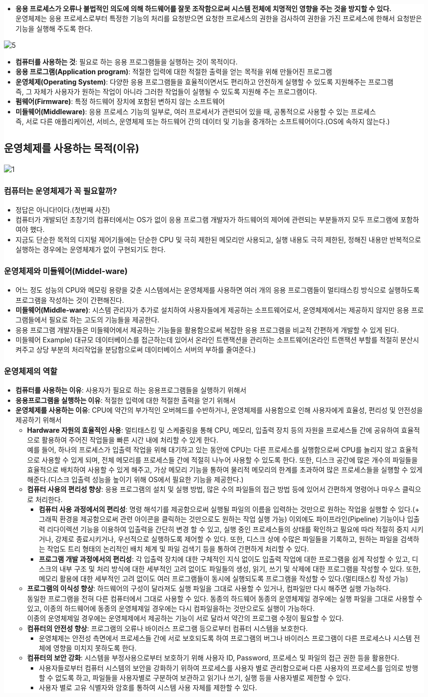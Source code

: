 - **응용 프로세스가 오류나 불법적인 의도에 의해 하드웨어를 잘못 조작함으로써 시스템 전체에 치명적인 영향을 주는 것을 방지할 수 있다.** <br>
운영체제는 응용 프로세스로부터 특정한 기능의 처리를 요청받으면 요청한 프로세스의 권한을 검사하여 권한을 가진 프로세스에 한해서 요청받은 기능을 실행해 주도록 한다.

<img width="352" alt="5" src="https://github.com/user-attachments/assets/0caccd23-680f-4018-a476-c249d698687d" />

- **컴퓨터를 사용하는 것**: 필요로 하는 응용 프로그램들을 실행하는 것이 목적이다.
- **응용 프로그램(Application program)**: 적절한 입력에 대한 적절한 출력을 얻는 목적을 위해 만들어진 프로그램
- **운영체제(Operating System)**: 다양한 응용 프로그램들을 효율적이면서도 편리하고 안전하게 실행할 수 있도록 지원해주는 프로그램<br>즉, 그 자체가 사용자가 원하는 작업이 아니라 그러한 작업들이 실행될 수 있도록 지원해 주는 프로그램이다.
- **펌웨어(Firmware)**: 특정 하드웨어 장치에 포함된 변하지 않는 소프트웨어
- **미들웨어(Middleware)**: 응용 프로세스 기능의 일부로, 여러 프로세서가 관련되어 있을 때, 공통적으로 사용할 수 있는 프로세스 <br>즉, 서로 다른 애플리케이션, 서비스, 운영체제 또는 하드웨어 간의 데이터 및 기능을 중개하는 소프트웨어이다.(OS에 속하지 않는다.)

## 운영체제를 사용하는 목적(이유)
![1](https://github.com/user-attachments/assets/22229807-690e-4e41-ad99-67ce62588e8c)
### 컴퓨터는 운영체제가 꼭 필요할까?
- 정답은 아니다!이다.(첫번째 사진)
- 컴퓨터가 개발되던 초창기의 컴퓨터에서는 OS가 없이  응용 프로그램 개발자가 하드웨어의 제어에 관련되는 부분들까지 모두 프로그램에 포함하여야 했다.
- 지금도 단순한 목적의 디지털 제어기들에는 단순한 CPU 및 극히 제한된 메모리만 사용되고, 실행 내용도 극히 제한된, 정해진 내용만 반복적으로 실행하는 경우에는 운영체제가 없이 구현되기도 한다.

### 운영체제와 미들웨어(Middel-ware)
- 어느 정도 성능의 CPU와 메모링 용량을 갖춘 시스템에서는 운영체제를 사용하면 여러 개의 응용 프로그램들이 멀티태스킹 방식으로 실행하도록 프로그램을 작성하는 것이 간편해진다.
- **미들웨어(Middle-ware)**: 시스템 관리자가 추가로 설치하여 사용자들에게 제공하는 소프트웨어로서, 운영체제에서는 제공하지 않지만 응용 프로그램들에서 필요로 하는 고도의 기능들을 제공한다.
- 응용 프로그램 개발자들은 미들웨어에서 제공하는 기능들을 활용함으로써 복잡한 응용 프로그램을 비교적 간편하게 개발할 수 있게 된다.
- 미들웨어 Example) 대규모 데이터베이스를 접근하는데 있어서 온라인 트랜잭션을 관리하는 소프트웨어(온라인 트랜잭션 부할를 적절히 분산시켜주고 상당 부분의 처리작업을 분담함으로써 데이터베이스 서버의 부하를 줄여준다.)

### 운영체제의 역할
- **컴퓨터를 사용하는 이유**: 사용자가 필요로 하는 응용프로그램들을 실행하기 위해서
- **응용프로그램을 실행하는 이유**: 적절한 입력에 대한 적절한 출력을 얻기 위해서
- **운영체제를 사용하는 이유**: CPU에 약간의 부가적인 오버헤드를 수반하거나, 운영체제를 사용함으로 인해 사용자에게 효율성, 편리성 및 안전성을 제공하기 위해서
  - **Hardware 자원의 효율적인 사용**: 멀티태스킹 및 스케줄링을 통해 CPU, 메모리, 입출력 장치 등의 자원을 프로세스들 간에 공유하여 효율적으로 활용하여 주어진 작업들을 빠른 시간 내에 처리할 수 있게 한다.<br> 예를 들어, 하나의 프로세스가 입출력 작업을 위해 대기하고 있는 동안에 CPU는 다른 프로세스를 실행함으로써 CPU를 놀리지 않고 효율적으로 사용할 수 있게 되며, 전체 메모리를 프로세스들 간에 적절히 나누어 사용할 수 있도록 한다. 또한, 디스크 공간에 많은 개수의 파일들을 효율적으로 배치하여 사용할 수 있게 해주고, 가상 메모리 기능을 통하여 물리적 메모리의 한계를 초과하여 많은 프로세스들을 실행할 수 있게 해준다.(디스크 입출력 성능을 높이기 위해 OS에서 필요한 기능을 제공한다.)
  - **컴퓨터 사용의 편리성 향상**: 응용 프로그램의 설치 및 실행 방법, 많은 수의 파일들의 접근 방법 등에 있어서 간편하게 명령어나 마우스 클릭으로 처리한다.
    - **컴퓨터 사용 과정에서의 편리성**: 명령 해석기를 제공함으로써 실행될 파일의 이름을 입력하는 것만으로 원하는 작업을 실행할 수 있다.(+ 그래픽 환경을 제공함으로써 관련 아이콘을 클릭하는 것만으로도 원하는 작업 실행 가능) 이외에도 파이프라인(Pipeline) 기능이나 입출력 리다이렉션 기능을 이용하여 입출력을 간단히 변경 할 수 있고, 실행 중인 프로세스들의 상태를 확인하고 필요에 따라 적절히 중지 시키거나, 강제로 종료시키거나, 우선적으로 실행하도록 제어할 수 있다. 또한, 디스크 상에 수많은 파일들을 기록하고, 원하는 파일을 검색하는 작업도 트리 형태의 논리적인 배치 체계 및 파일 검색기 등을 통하여 간편하게 처리할 수 있다.
    - **프로그램 개발 과정에서의 편리성**: 각 입출력 장치에 대한 구체적인 지식 없이도 입출력 작업에 대한 프로그램을 쉽게 작성할 수 있고, 디스크의 내부 구조 및 처리 방식에 대한 세부적인 고려 없이도 파일들의 생성, 읽기, 쓰기 및 삭제에 대한 프로그램을 작성할 수 있다. 또한, 메모리 활용에 대한 세부적인 고려 없이도 여러 프로그램들이 동시에 실행되도록 프로그램을 작성할 수 있다.(멀티태스킹 작성 가능)
  - **프로그램의 이식성 향상**: 하드웨어의 구성이 달라져도 실행 파일을 그대로 사용할 수 있거나, 컴파일만 다시 해주면 실행 가능하다.<br>동일한 프로그램을 전혀 다른 컴퓨터에서 그대로 사용할 수 있다. 동종의 하드웨어 동종의 운영체제일 경우에는 실행 파일을 그대로 사용할 수 있고, 이종의 하드웨어에 동종의 운영체제일 경우에는 다시 컴파일을하는 것만으로도 실행이 가능하다.<br>이종의 운영체제일 경우에는 운영체제에서 제공하는 기능이 서로 달라서 약간의 프로그램 수정이 필요할 수 있다.
  - **컴퓨터의 안전성 향상**: 프로그램의 오류나 바이러스 프로그램 등으로부터 컴퓨터 시스템을 보호한다.
    - 운영체제는 안전성 측면에서 프로세스들 간에 서로 보호되도록 하여 프로그램의 버그나 바이러스 프로그램이 다른 프로세스나 시스템 전체에 영향을 미치지 못하도록 한다.
  - **컴퓨터의 보안 강화**: 시스템을 부정사용으로부터 보호하기 위해 사용자 ID, Password, 프로세스 및 파일의 접근 권한 등을 활용한다.
    - 사용자들로부터 컴퓨터 시스템의 보안을 강화하기 위하여 프로세스를 사용자 별로 관리함으로써 다른 사용자의 프로세스를 임의로 방행할 수 없도록 하고, 파일들을 사용자별로 구분하여 보관하고 읽기나 쓰기, 실행 등을 사용자별로 제한할 수 있다.
    - 사용자 별로 고유 식별자와 암호를 통하여 시스템 사용 자체를 제한할 수 있다.
